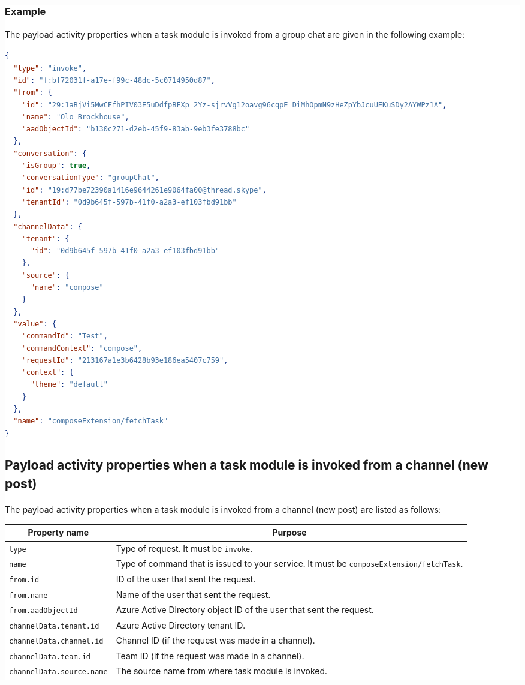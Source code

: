 ### Example

The payload activity properties when a task module is invoked from a group chat are given in the following example:

```json
{
  "type": "invoke",
  "id": "f:bf72031f-a17e-f99c-48dc-5c0714950d87",
  "from": {
    "id": "29:1aBjVi5MwCFfhPIV03E5uDdfpBFXp_2Yz-sjrvVg12oavg96cqpE_DiMhOpmN9zHeZpYbJcuUEKuSDy2AYWPz1A",
    "name": "Olo Brockhouse",
    "aadObjectId": "b130c271-d2eb-45f9-83ab-9eb3fe3788bc"
  },
  "conversation": {
    "isGroup": true,
    "conversationType": "groupChat",
    "id": "19:d77be72390a1416e9644261e9064fa00@thread.skype",
    "tenantId": "0d9b645f-597b-41f0-a2a3-ef103fbd91bb"
  },
  "channelData": {
    "tenant": {
      "id": "0d9b645f-597b-41f0-a2a3-ef103fbd91bb"
    },
    "source": {
      "name": "compose"
    }
  },
  "value": {
    "commandId": "Test",
    "commandContext": "compose",
    "requestId": "213167a1e3b6428b93e186ea5407c759",
    "context": {
      "theme": "default"
    }
  },
  "name": "composeExtension/fetchTask"
}
```

## Payload activity properties when a task module is invoked from a channel (new post) 

The payload activity properties when a task module is invoked from a channel (new post) are listed as follows:

|Property name|Purpose|
|---|---|
|`type`| Type of request. It must be `invoke`. |
|`name`| Type of command that is issued to your service. It must be `composeExtension/fetchTask`. |
|`from.id`| ID of the user that sent the request. |
|`from.name`| Name of the user that sent the request. |
|`from.aadObjectId`| Azure Active Directory object ID of the user that sent the request. |
|`channelData.tenant.id`| Azure Active Directory tenant ID. |
|`channelData.channel.id`| Channel ID (if the request was made in a channel). |
|`channelData.team.id`| Team ID (if the request was made in a channel). |
|`channelData.source.name`| The source name from where task module is invoked. |